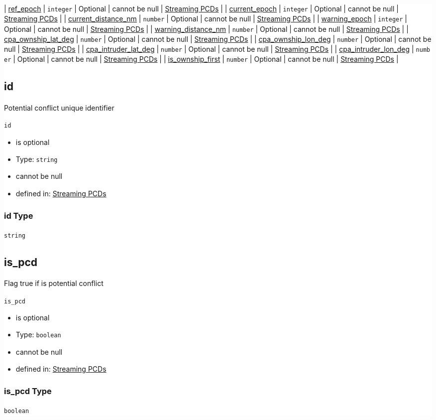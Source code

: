 | [ref\_epoch](#ref_epoch)                           | `integer` | Optional | cannot be null | [Streaming PCDs](streamingpcds-properties-ref_epoch.md "https://github.com/databeacon/level5-schemas/schemas/streamingPCDs.schema.json#/properties/ref_epoch")                         |
| [current\_epoch](#current_epoch)                   | `integer` | Optional | cannot be null | [Streaming PCDs](streamingpcds-properties-current_epoch.md "https://github.com/databeacon/level5-schemas/schemas/streamingPCDs.schema.json#/properties/current_epoch")                 |
| [current\_distance\_nm](#current_distance_nm)      | `number`  | Optional | cannot be null | [Streaming PCDs](streamingpcds-properties-current_distance_nm.md "https://github.com/databeacon/level5-schemas/schemas/streamingPCDs.schema.json#/properties/current_distance_nm")     |
| [warning\_epoch](#warning_epoch)                   | `integer` | Optional | cannot be null | [Streaming PCDs](streamingpcds-properties-warning_epoch.md "https://github.com/databeacon/level5-schemas/schemas/streamingPCDs.schema.json#/properties/warning_epoch")                 |
| [warning\_distance\_nm](#warning_distance_nm)      | `number`  | Optional | cannot be null | [Streaming PCDs](streamingpcds-properties-warning_distance_nm.md "https://github.com/databeacon/level5-schemas/schemas/streamingPCDs.schema.json#/properties/warning_distance_nm")     |
| [cpa\_ownship\_lat\_deg](#cpa_ownship_lat_deg)     | `number`  | Optional | cannot be null | [Streaming PCDs](streamingpcds-properties-cpa_ownship_lat_deg.md "https://github.com/databeacon/level5-schemas/schemas/streamingPCDs.schema.json#/properties/cpa_ownship_lat_deg")     |
| [cpa\_ownship\_lon\_deg](#cpa_ownship_lon_deg)     | `number`  | Optional | cannot be null | [Streaming PCDs](streamingpcds-properties-cpa_ownship_lon_deg.md "https://github.com/databeacon/level5-schemas/schemas/streamingPCDs.schema.json#/properties/cpa_ownship_lon_deg")     |
| [cpa\_intruder\_lat\_deg](#cpa_intruder_lat_deg)   | `number`  | Optional | cannot be null | [Streaming PCDs](streamingpcds-properties-cpa_intruder_lat_deg.md "https://github.com/databeacon/level5-schemas/schemas/streamingPCDs.schema.json#/properties/cpa_intruder_lat_deg")   |
| [cpa\_intruder\_lon\_deg](#cpa_intruder_lon_deg)   | `number`  | Optional | cannot be null | [Streaming PCDs](streamingpcds-properties-cpa_intruder_lon_deg.md "https://github.com/databeacon/level5-schemas/schemas/streamingPCDs.schema.json#/properties/cpa_intruder_lon_deg")   |
| [is\_ownship\_first](#is_ownship_first)            | `number`  | Optional | cannot be null | [Streaming PCDs](streamingpcds-properties-is_ownship_first.md "https://github.com/databeacon/level5-schemas/schemas/streamingPCDs.schema.json#/properties/is_ownship_first")           |

## id

Potential conflict unique identifier

`id`

*   is optional

*   Type: `string`

*   cannot be null

*   defined in: [Streaming PCDs](streamingpcds-properties-id.md "https://github.com/databeacon/level5-schemas/schemas/streamingPCDs.schema.json#/properties/id")

### id Type

`string`

## is\_pcd

Flag true if is potential conflict

`is_pcd`

*   is optional

*   Type: `boolean`

*   cannot be null

*   defined in: [Streaming PCDs](streamingpcds-properties-is_pcd.md "https://github.com/databeacon/level5-schemas/schemas/streamingPCDs.schema.json#/properties/is_pcd")

### is\_pcd Type

`boolean`
